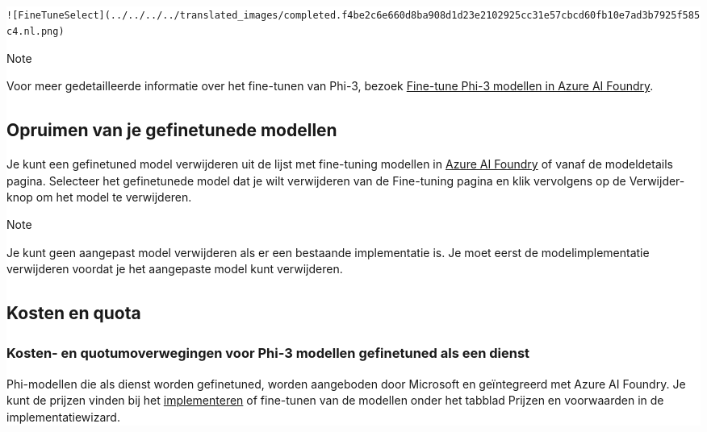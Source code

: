     ![FineTuneSelect](../../../../translated_images/completed.f4be2c6e660d8ba908d1d23e2102925cc31e57cbcd60fb10e7ad3b7925f585c4.nl.png)

> [!NOTE]
> Voor meer gedetailleerde informatie over het fine-tunen van Phi-3, bezoek [Fine-tune Phi-3 modellen in Azure AI Foundry](https://learn.microsoft.com/azure/ai-studio/how-to/fine-tune-phi-3?tabs=phi-3-mini).

## Opruimen van je gefinetunede modellen

Je kunt een gefinetuned model verwijderen uit de lijst met fine-tuning modellen in [Azure AI Foundry](https://ai.azure.com) of vanaf de modeldetails pagina. Selecteer het gefinetunede model dat je wilt verwijderen van de Fine-tuning pagina en klik vervolgens op de Verwijder-knop om het model te verwijderen.

> [!NOTE]
> Je kunt geen aangepast model verwijderen als er een bestaande implementatie is. Je moet eerst de modelimplementatie verwijderen voordat je het aangepaste model kunt verwijderen.

## Kosten en quota

### Kosten- en quotumoverwegingen voor Phi-3 modellen gefinetuned als een dienst

Phi-modellen die als dienst worden gefinetuned, worden aangeboden door Microsoft en geïntegreerd met Azure AI Foundry. Je kunt de prijzen vinden bij het [implementeren](https://learn.microsoft.com/azure/ai-studio/how-to/deploy-models-phi-3?tabs=phi-3-5&pivots=programming-language-python) of fine-tunen van de modellen onder het tabblad Prijzen en voorwaarden in de implementatiewizard.
